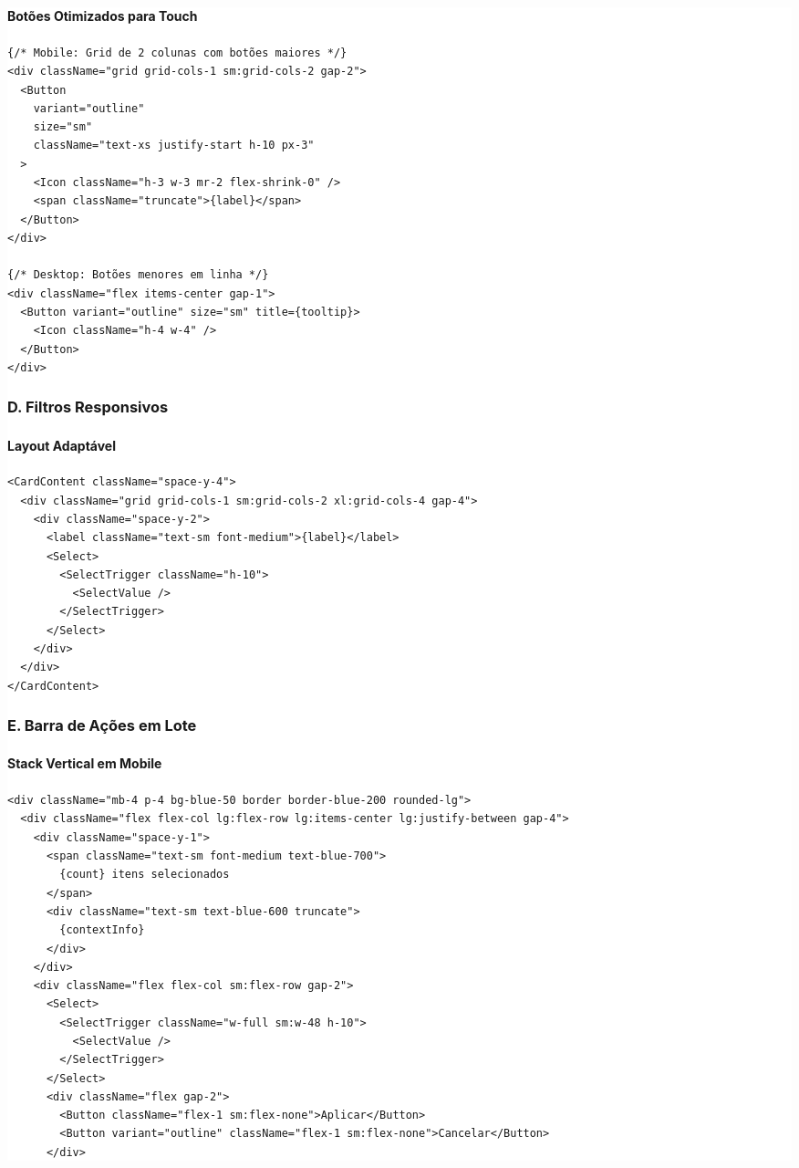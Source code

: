 #### Botões Otimizados para Touch
```tsx
{/* Mobile: Grid de 2 colunas com botões maiores */}
<div className="grid grid-cols-1 sm:grid-cols-2 gap-2">
  <Button 
    variant="outline" 
    size="sm" 
    className="text-xs justify-start h-10 px-3"
  >
    <Icon className="h-3 w-3 mr-2 flex-shrink-0" />
    <span className="truncate">{label}</span>
  </Button>
</div>

{/* Desktop: Botões menores em linha */}
<div className="flex items-center gap-1">
  <Button variant="outline" size="sm" title={tooltip}>
    <Icon className="h-4 w-4" />
  </Button>
</div>
```

### D. Filtros Responsivos

#### Layout Adaptável
```tsx
<CardContent className="space-y-4">
  <div className="grid grid-cols-1 sm:grid-cols-2 xl:grid-cols-4 gap-4">
    <div className="space-y-2">
      <label className="text-sm font-medium">{label}</label>
      <Select>
        <SelectTrigger className="h-10">
          <SelectValue />
        </SelectTrigger>
      </Select>
    </div>
  </div>
</CardContent>
```

### E. Barra de Ações em Lote

#### Stack Vertical em Mobile
```tsx
<div className="mb-4 p-4 bg-blue-50 border border-blue-200 rounded-lg">
  <div className="flex flex-col lg:flex-row lg:items-center lg:justify-between gap-4">
    <div className="space-y-1">
      <span className="text-sm font-medium text-blue-700">
        {count} itens selecionados
      </span>
      <div className="text-sm text-blue-600 truncate">
        {contextInfo}
      </div>
    </div>
    <div className="flex flex-col sm:flex-row gap-2">
      <Select>
        <SelectTrigger className="w-full sm:w-48 h-10">
          <SelectValue />
        </SelectTrigger>
      </Select>
      <div className="flex gap-2">
        <Button className="flex-1 sm:flex-none">Aplicar</Button>
        <Button variant="outline" className="flex-1 sm:flex-none">Cancelar</Button>
      </div>
```